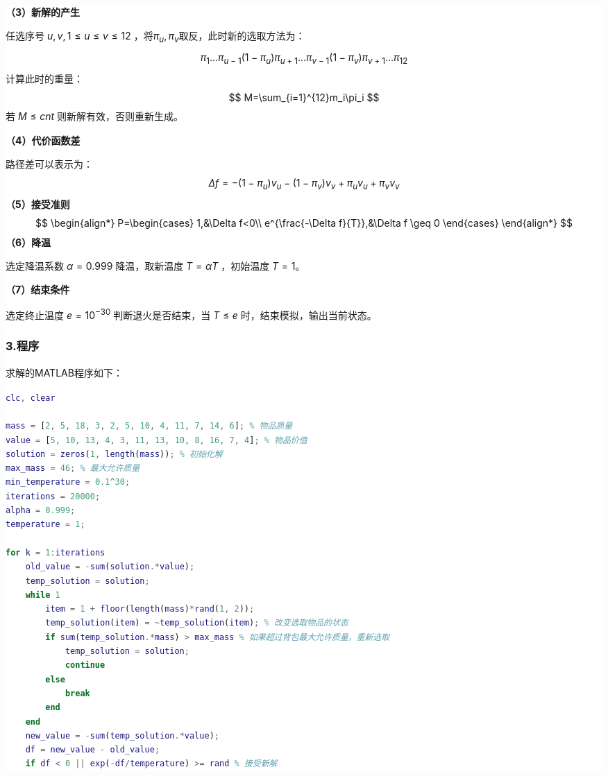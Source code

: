 **（3）新解的产生**

任选序号 $u,v,1\leq u\leq v\leq12$ ，将$\pi_u,\pi_v$取反，此时新的选取方法为：
$$
\pi_1...\pi_{u-1}(1-\pi_u)\pi_{u+1}...\pi_{v-1}(1-\pi_v)\pi_{v+1}...\pi_{12}
$$
计算此时的重量：
$$
M=\sum_{i=1}^{12}m_i\pi_i
$$
若 $M\leq cnt$ 则新解有效，否则重新生成。

**（4）代价函数差**

路径差可以表示为：
$$
\Delta f=-(1-\pi_u)v_u-(1-\pi_v)v_v+\pi_uv_u+\pi_vv_v
$$
**（5）接受准则**
$$
\begin{align*}
    P=\begin{cases}
        1,&\Delta f<0\\
        e^{\frac{-\Delta f}{T}},&\Delta f \geq 0
    \end{cases}
\end{align*}
$$
**（6）降温**

选定降温系数 $\alpha=0.999$ 降温，取新温度 $T=\alpha T$ ，初始温度  $T=1$。

**（7）结束条件**

选定终止温度 $e=10^{-30}$ 判断退火是否结束，当 $T\leq e$ 时，结束模拟，输出当前状态。

### 3.程序

求解的MATLAB程序如下：

```matlab
clc, clear

mass = [2, 5, 18, 3, 2, 5, 10, 4, 11, 7, 14, 6]; % 物品质量
value = [5, 10, 13, 4, 3, 11, 13, 10, 8, 16, 7, 4]; % 物品价值
solution = zeros(1, length(mass)); % 初始化解
max_mass = 46; % 最大允许质量
min_temperature = 0.1^30;
iterations = 20000;
alpha = 0.999;
temperature = 1;

for k = 1:iterations
    old_value = -sum(solution.*value);
    temp_solution = solution;
    while 1
        item = 1 + floor(length(mass)*rand(1, 2));
        temp_solution(item) = ~temp_solution(item); % 改变选取物品的状态
        if sum(temp_solution.*mass) > max_mass % 如果超过背包最大允许质量，重新选取
            temp_solution = solution;
            continue
        else
            break
        end
    end
    new_value = -sum(temp_solution.*value);
    df = new_value - old_value;
    if df < 0 || exp(-df/temperature) >= rand % 接受新解
```
